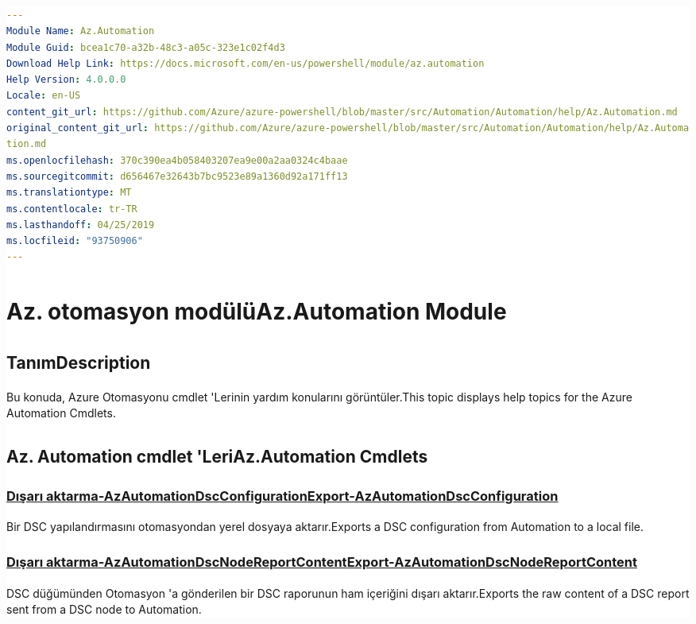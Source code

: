 ```yaml
---
Module Name: Az.Automation
Module Guid: bcea1c70-a32b-48c3-a05c-323e1c02f4d3
Download Help Link: https://docs.microsoft.com/en-us/powershell/module/az.automation
Help Version: 4.0.0.0
Locale: en-US
content_git_url: https://github.com/Azure/azure-powershell/blob/master/src/Automation/Automation/help/Az.Automation.md
original_content_git_url: https://github.com/Azure/azure-powershell/blob/master/src/Automation/Automation/help/Az.Automation.md
ms.openlocfilehash: 370c390ea4b058403207ea9e00a2aa0324c4baae
ms.sourcegitcommit: d656467e32643b7bc9523e89a1360d92a171ff13
ms.translationtype: MT
ms.contentlocale: tr-TR
ms.lasthandoff: 04/25/2019
ms.locfileid: "93750906"
---
```

# <span data-ttu-id="cba30-101">Az. otomasyon modülü</span><span class="sxs-lookup"><span data-stu-id="cba30-101">Az.Automation Module</span></span>
## <span data-ttu-id="cba30-102">Tanım</span><span class="sxs-lookup"><span data-stu-id="cba30-102">Description</span></span>
<span data-ttu-id="cba30-103">Bu konuda, Azure Otomasyonu cmdlet 'Lerinin yardım konularını görüntüler.</span><span class="sxs-lookup"><span data-stu-id="cba30-103">This topic displays help topics for the Azure Automation Cmdlets.</span></span>

## <span data-ttu-id="cba30-104">Az. Automation cmdlet 'Leri</span><span class="sxs-lookup"><span data-stu-id="cba30-104">Az.Automation Cmdlets</span></span>
### [<span data-ttu-id="cba30-105">Dışarı aktarma-AzAutomationDscConfiguration</span><span class="sxs-lookup"><span data-stu-id="cba30-105">Export-AzAutomationDscConfiguration</span></span>](Export-AzAutomationDscConfiguration.md)
<span data-ttu-id="cba30-106">Bir DSC yapılandırmasını otomasyondan yerel dosyaya aktarır.</span><span class="sxs-lookup"><span data-stu-id="cba30-106">Exports a DSC configuration from Automation to a local file.</span></span>

### [<span data-ttu-id="cba30-107">Dışarı aktarma-AzAutomationDscNodeReportContent</span><span class="sxs-lookup"><span data-stu-id="cba30-107">Export-AzAutomationDscNodeReportContent</span></span>](Export-AzAutomationDscNodeReportContent.md)
<span data-ttu-id="cba30-108">DSC düğümünden Otomasyon 'a gönderilen bir DSC raporunun ham içeriğini dışarı aktarır.</span><span class="sxs-lookup"><span data-stu-id="cba30-108">Exports the raw content of a DSC report sent from a DSC node to Automation.</span></span>
